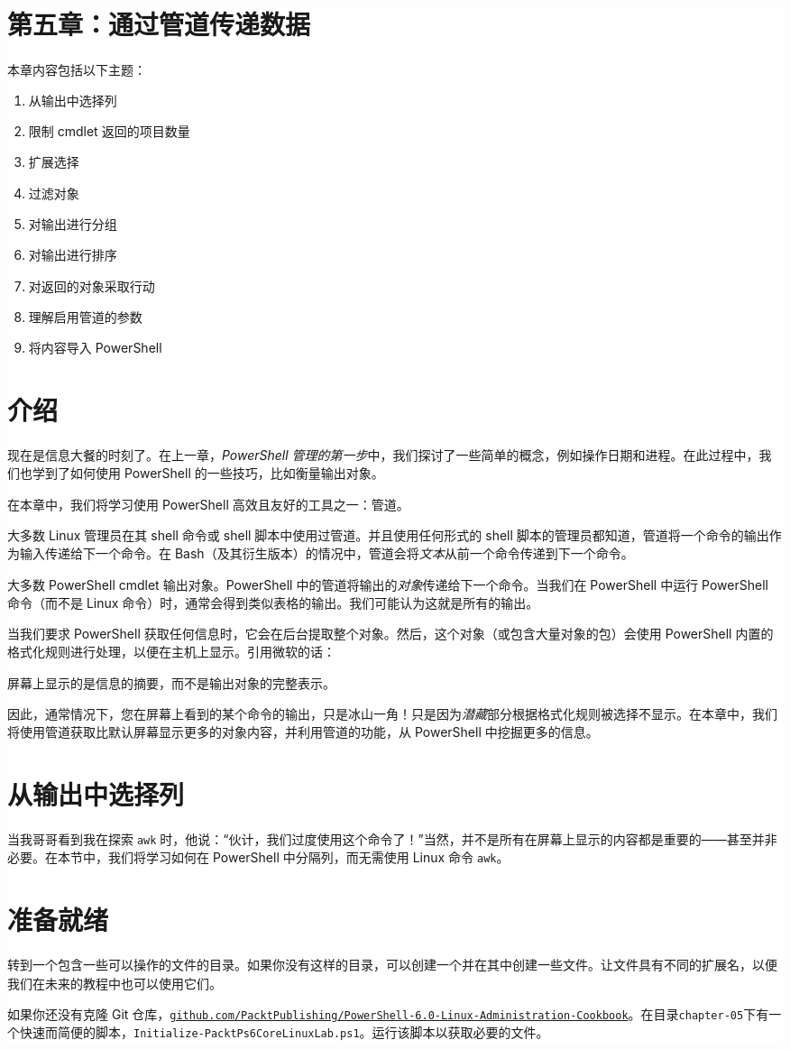 # 第五章：通过管道传递数据

本章内容包括以下主题：

1.  从输出中选择列

1.  限制 cmdlet 返回的项目数量

1.  扩展选择

1.  过滤对象

1.  对输出进行分组

1.  对输出进行排序

1.  对返回的对象采取行动

1.  理解启用管道的参数

1.  将内容导入 PowerShell

# 介绍

现在是信息大餐的时刻了。在上一章，*PowerShell 管理的第一步*中，我们探讨了一些简单的概念，例如操作日期和进程。在此过程中，我们也学到了如何使用 PowerShell 的一些技巧，比如衡量输出对象。

在本章中，我们将学习使用 PowerShell 高效且友好的工具之一：管道。

大多数 Linux 管理员在其 shell 命令或 shell 脚本中使用过管道。并且使用任何形式的 shell 脚本的管理员都知道，管道将一个命令的输出作为输入传递给下一个命令。在 Bash（及其衍生版本）的情况中，管道会将*文本*从前一个命令传递到下一个命令。

大多数 PowerShell cmdlet 输出对象。PowerShell 中的管道将输出的*对象*传递给下一个命令。当我们在 PowerShell 中运行 PowerShell 命令（而不是 Linux 命令）时，通常会得到类似表格的输出。我们可能认为这就是所有的输出。

当我们要求 PowerShell 获取任何信息时，它会在后台提取整个对象。然后，这个对象（或包含大量对象的包）会使用 PowerShell 内置的格式化规则进行处理，以便在主机上显示。引用微软的话：

屏幕上显示的是信息的摘要，而不是输出对象的完整表示。

因此，通常情况下，您在屏幕上看到的某个命令的输出，只是冰山一角！只是因为*潜藏*部分根据格式化规则被选择不显示。在本章中，我们将使用管道获取比默认屏幕显示更多的对象内容，并利用管道的功能，从 PowerShell 中挖掘更多的信息。

# 从输出中选择列

当我哥哥看到我在探索 `awk` 时，他说：“伙计，我们过度使用这个命令了！”当然，并不是所有在屏幕上显示的内容都是重要的——甚至并非必要。在本节中，我们将学习如何在 PowerShell 中分隔列，而无需使用 Linux 命令 `awk`。

# 准备就绪

转到一个包含一些可以操作的文件的目录。如果你没有这样的目录，可以创建一个并在其中创建一些文件。让文件具有不同的扩展名，以便我们在未来的教程中也可以使用它们。

如果你还没有克隆 Git 仓库，[`github.com/PacktPublishing/PowerShell-6.0-Linux-Administration-Cookbook`](https://github.com/PacktPublishing/PowerShell-6.0-Linux-Administration-Cookbook)。在目录`chapter-05`下有一个快速而简便的脚本，`Initialize-PacktPs6CoreLinuxLab.ps1`。运行该脚本以获取必要的文件。
